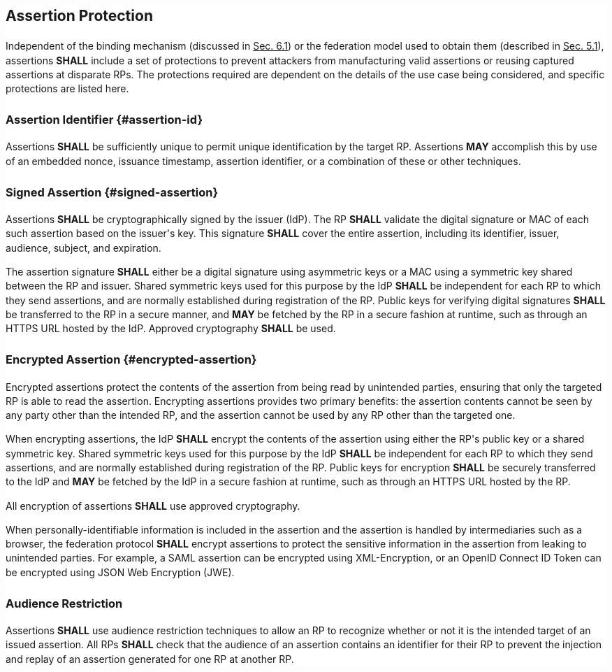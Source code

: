 ## Assertion Protection

Independent of the binding mechanism (discussed in [Sec. 6.1](sec6_assertions.md#assertion-binding)) or the federation model used to obtain them (described in [Sec. 5.1](sec5_federation.md#trust-agreement)), assertions **SHALL** include a set of protections to prevent attackers from manufacturing valid assertions or reusing captured assertions at disparate RPs. The protections required are dependent on the details of the use case being considered, and specific protections are listed here.

### Assertion Identifier {#assertion-id}

Assertions **SHALL** be sufficiently unique to permit unique identification by the target RP. Assertions **MAY** accomplish this by use of an embedded nonce, issuance timestamp, assertion identifier, or a combination of these or other techniques.

### Signed Assertion {#signed-assertion}

Assertions **SHALL** be cryptographically signed by the issuer (IdP). The RP **SHALL** validate the digital signature or MAC of each such assertion based on the issuer's key. This signature **SHALL** cover the entire assertion, including its identifier, issuer, audience, subject, and expiration.

The assertion signature **SHALL** either be a digital signature using asymmetric keys or a MAC using a symmetric key shared between the RP and issuer. Shared symmetric keys used for this purpose by the IdP **SHALL** be independent for each RP to which they send assertions, and are normally established during registration of the RP. Public keys for verifying digital signatures **SHALL** be transferred to the RP in a secure manner, and **MAY** be fetched by the RP in a secure fashion at runtime, such as through an HTTPS URL hosted by the IdP. Approved cryptography **SHALL** be used.

### Encrypted Assertion {#encrypted-assertion}

Encrypted assertions protect the contents of the assertion from being read by unintended parties, ensuring that only the targeted RP is able to read the assertion. Encrypting assertions provides two primary benefits: the assertion contents cannot be seen by any party other than the intended RP, and the assertion cannot be used by any RP other than the targeted one.

When encrypting assertions, the IdP **SHALL** encrypt the contents of the assertion using either the RP's public key or a shared symmetric key. Shared symmetric keys used for this purpose by the IdP **SHALL** be independent for each RP to which they send assertions, and are normally established during registration of the RP. Public keys for encryption **SHALL** be securely transferred to the IdP and **MAY** be fetched by the IdP in a secure fashion at runtime, such as through an HTTPS URL hosted by the RP.

All encryption of assertions **SHALL** use approved cryptography.

When personally-identifiable information is included in the assertion and the assertion is handled by intermediaries such as a browser, the federation protocol **SHALL** encrypt assertions to protect the sensitive information in the assertion from leaking to unintended parties. For example, a SAML assertion can be encrypted using XML-Encryption, or an OpenID Connect ID Token can be encrypted using JSON Web Encryption (JWE).

### Audience Restriction

Assertions **SHALL** use audience restriction techniques to allow an RP to recognize whether or not it is the intended target of an issued assertion. All RPs **SHALL** check that the audience of an assertion contains an identifier for their RP to prevent the injection and replay of an assertion generated for one RP at another RP.
